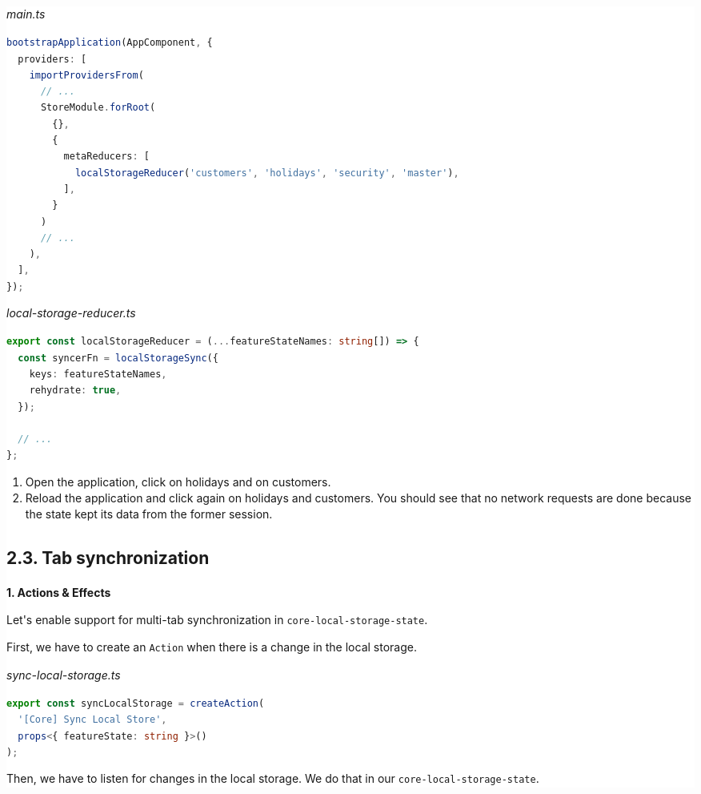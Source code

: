 _main.ts_

```typescript
bootstrapApplication(AppComponent, {
  providers: [
    importProvidersFrom(
      // ...
      StoreModule.forRoot(
        {},
        {
          metaReducers: [
            localStorageReducer('customers', 'holidays', 'security', 'master'),
          ],
        }
      )
      // ...
    ),
  ],
});
```

_local-storage-reducer.ts_

```typescript
export const localStorageReducer = (...featureStateNames: string[]) => {
  const syncerFn = localStorageSync({
    keys: featureStateNames,
    rehydrate: true,
  });

  // ...
};
```

1. Open the application, click on holidays and on customers.
2. Reload the application and click again on holidays and customers. You should see that no network requests are done because the state kept its data from the former session.

## 2.3. Tab synchronization

**1. Actions & Effects**

Let's enable support for multi-tab synchronization in `core-local-storage-state`.

First, we have to create an `Action` when there is a change in the local storage.

_sync-local-storage.ts_

```typescript
export const syncLocalStorage = createAction(
  '[Core] Sync Local Store',
  props<{ featureState: string }>()
);
```

Then, we have to listen for changes in the local storage. We do that in our `core-local-storage-state`.
